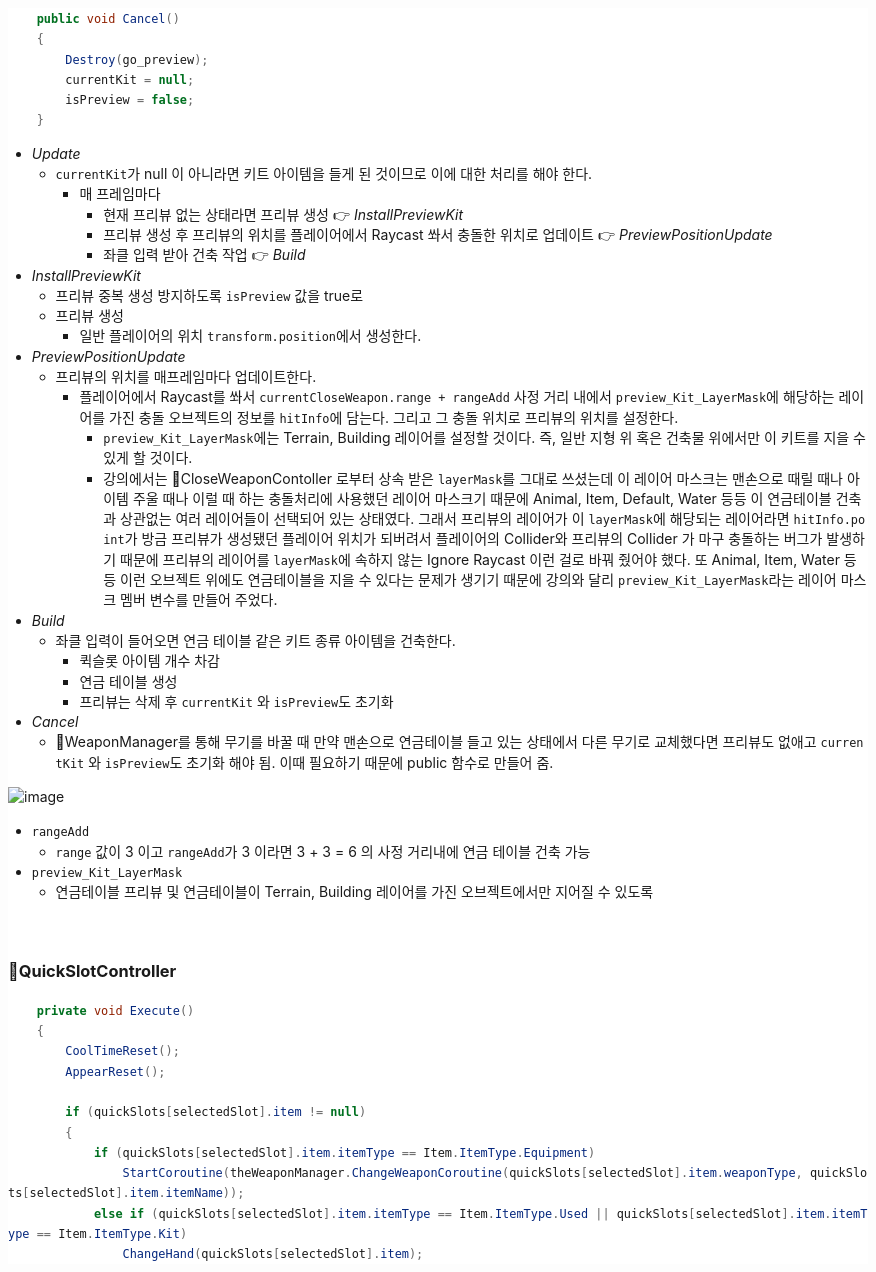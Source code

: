 ```c#
    public void Cancel()
    {
        Destroy(go_preview);
        currentKit = null;
        isPreview = false;
    }
```

- *Update*
  - `currentKit`가 null 이 아니라면 키트 아이템을 들게 된 것이므로 이에 대한 처리를 해야 한다.
    - 매 프레임마다
      - 현재 프리뷰 없는 상태라면 프리뷰 생성 👉 *InstallPreviewKit*
      - 프리뷰 생성 후 프리뷰의 위치를 플레이어에서 Raycast 쏴서 충돌한 위치로 업데이트 👉 *PreviewPositionUpdate*
      - 좌클 입력 받아 건축 작업 👉 *Build*
- *InstallPreviewKit* 
  - 프리뷰 중복 생성 방지하도록 `isPreview` 값을 true로
  - 프리뷰 생성
    - 일반 플레이어의 위치 `transform.position`에서 생성한다.
- *PreviewPositionUpdate*
  - 프리뷰의 위치를 매프레임마다 업데이트한다.
    - 플레이어에서 Raycast를 쏴서 `currentCloseWeapon.range + rangeAdd` 사정 거리 내에서 `preview_Kit_LayerMask`에 해당하는 레이어를 가진 충돌 오브젝트의 정보를 `hitInfo`에 담는다. 그리고 그 충돌 위치로 프리뷰의 위치를 설정한다. 
      - `preview_Kit_LayerMask`에는 Terrain, Building 레이어를 설정할 것이다. 즉, 일반 지형 위 혹은 건축물 위에서만 이 키트를 지을 수 있게 할 것이다.
      - 강의에서는 📜CloseWeaponContoller 로부터 상속 받은 `layerMask`를 그대로 쓰셨는데 이 레이어 마스크는 맨손으로 때릴 때나 아이템 주울 때나 이럴 때 하는 충돌처리에 사용했던 레이어 마스크기 때문에 Animal, Item, Default, Water 등등 이 연금테이블 건축과 상관없는 여러 레이어들이 선택되어 있는 상태였다. 그래서 프리뷰의 레이어가 이 `layerMask`에 해당되는 레이어라면 `hitInfo.point`가 방금 프리뷰가 생성됐던 플레이어 위치가 되버려서 플레이어의 Collider와 프리뷰의 Collider  가 마구 충돌하는 버그가 발생하기 때문에 프리뷰의 레이어를 `layerMask`에 속하지 않는 Ignore Raycast 이런 걸로 바꿔 줬어야 했다. 또 Animal, Item, Water 등등 이런 오브젝트 위에도 연금테이블을 지을 수 있다는 문제가 생기기 때문에 강의와 달리 `preview_Kit_LayerMask`라는 레이어 마스크 멤버 변수를 만들어 주었다.
- *Build*
  - 좌클 입력이 들어오면 연금 테이블 같은 키트 종류 아이템을 건축한다.
    - 퀵슬롯 아이템 개수 차감
    - 연금 테이블 생성
    - 프리뷰는 삭제 후 `currentKit` 와 `isPreview`도 초기화
- *Cancel*
  - 📜WeaponManager를 통해 무기를 바꿀 때 만약 맨손으로 연금테이블 들고 있는 상태에서 다른 무기로 교체했다면 프리뷰도 없애고 `currentKit` 와 `isPreview`도 초기화 해야 됨. 이때 필요하기 때문에 public 함수로 만들어 줌.


![image](https://user-images.githubusercontent.com/42318591/101902950-db2bb380-3bf6-11eb-900d-1661ba98ea88.png)

- `rangeAdd`
  - `range` 값이 3 이고 `rangeAdd`가 3 이라면 3 + 3 = 6 의 사정 거리내에 연금 테이블 건축 가능
- `preview_Kit_LayerMask`
  - 연금테이블 프리뷰 및 연금테이블이 Terrain, Building 레이어를 가진 오브젝트에서만 지어질 수 있도록

<br>

### 📜QuickSlotController

```c#
    private void Execute()
    {
        CoolTimeReset();
        AppearReset();

        if (quickSlots[selectedSlot].item != null)
        {
            if (quickSlots[selectedSlot].item.itemType == Item.ItemType.Equipment)
                StartCoroutine(theWeaponManager.ChangeWeaponCoroutine(quickSlots[selectedSlot].item.weaponType, quickSlots[selectedSlot].item.itemName));
            else if (quickSlots[selectedSlot].item.itemType == Item.ItemType.Used || quickSlots[selectedSlot].item.itemType == Item.ItemType.Kit)
                ChangeHand(quickSlots[selectedSlot].item);
```